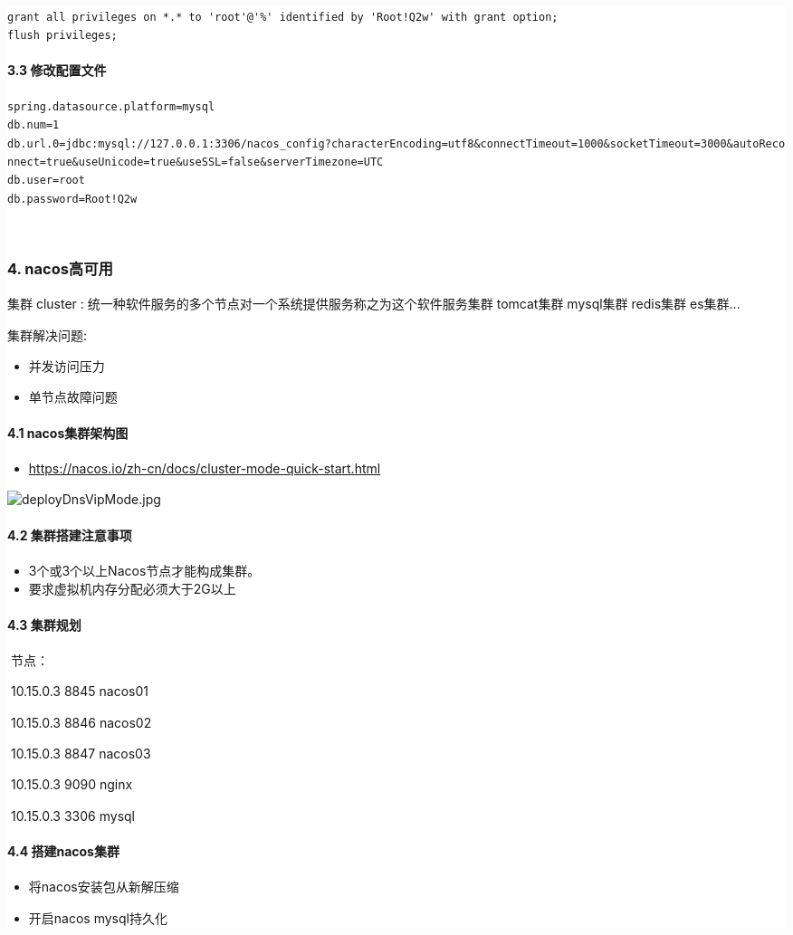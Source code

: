    ```shell
   grant all privileges on *.* to 'root'@'%' identified by 'Root!Q2w' with grant option;
   flush privileges;
   ```
   
   

#### 3.3 修改配置文件

```properties
spring.datasource.platform=mysql
db.num=1
db.url.0=jdbc:mysql://127.0.0.1:3306/nacos_config?characterEncoding=utf8&connectTimeout=1000&socketTimeout=3000&autoReconnect=true&useUnicode=true&useSSL=false&serverTimezone=UTC
db.user=root
db.password=Root!Q2w
```

​		

### 4. nacos高可用

集群 cluster : 统一种软件服务的多个节点对一个系统提供服务称之为这个软件服务集群  tomcat集群  mysql集群  redis集群 es集群...

集群解决问题:

- 并发访问压力

- 单节点故障问题

#### 4.1 nacos集群架构图

- https://nacos.io/zh-cn/docs/cluster-mode-quick-start.html

![deployDnsVipMode.jpg](https://nacos.io/img/deployDnsVipMode.jpg)

#### 4.2 集群搭建注意事项

- 3个或3个以上Nacos节点才能构成集群。
- 要求虚拟机内存分配必须大于2G以上

#### 4.3 集群规划
​	节点：

​	10.15.0.3 8845 nacos01

​	10.15.0.3 8846 nacos02

​	10.15.0.3 8847 nacos03

​	10.15.0.3 9090 nginx

​	10.15.0.3 3306 mysql

#### 4.4 搭建nacos集群
- 将nacos安装包从新解压缩

- 开启nacos mysql持久化

